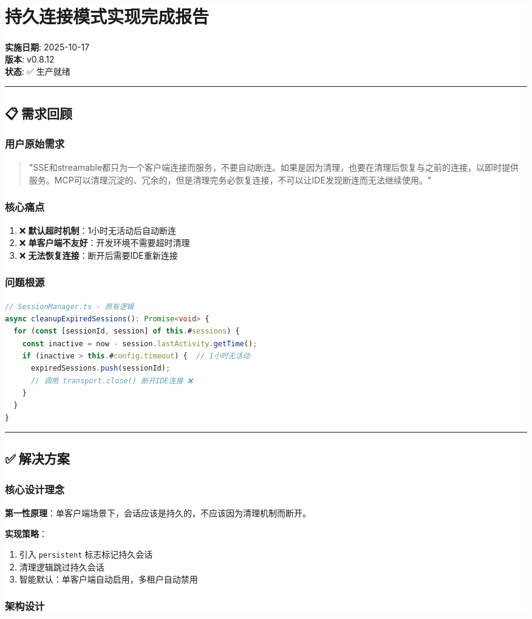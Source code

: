 # 持久连接模式实现完成报告

**实施日期**: 2025-10-17  
**版本**: v0.8.12  
**状态**: ✅ 生产就绪

---

## 📋 需求回顾

### 用户原始需求

> "SSE和streamable都只为一个客户端连接而服务，不要自动断连。如果是因为清理，也要在清理后恢复与之前的连接，以即时提供服务。MCP可以清理沉淀的、冗余的，但是清理完务必恢复连接，不可以让IDE发现断连而无法继续使用。"

### 核心痛点

1. ❌ **默认超时机制**：1小时无活动后自动断连
2. ❌ **单客户端不友好**：开发环境不需要超时清理
3. ❌ **无法恢复连接**：断开后需要IDE重新连接

### 问题根源

```typescript
// SessionManager.ts - 原有逻辑
async cleanupExpiredSessions(): Promise<void> {
  for (const [sessionId, session] of this.#sessions) {
    const inactive = now - session.lastActivity.getTime();
    if (inactive > this.#config.timeout) {  // 1小时无活动
      expiredSessions.push(sessionId);
      // 调用 transport.close() 断开IDE连接 ❌
    }
  }
}
```

---

## ✅ 解决方案

### 核心设计理念

**第一性原理**：单客户端场景下，会话应该是持久的，不应该因为清理机制而断开。

**实现策略**：
1. 引入 `persistent` 标志标记持久会话
2. 清理逻辑跳过持久会话
3. 智能默认：单客户端自动启用，多租户自动禁用

### 架构设计
